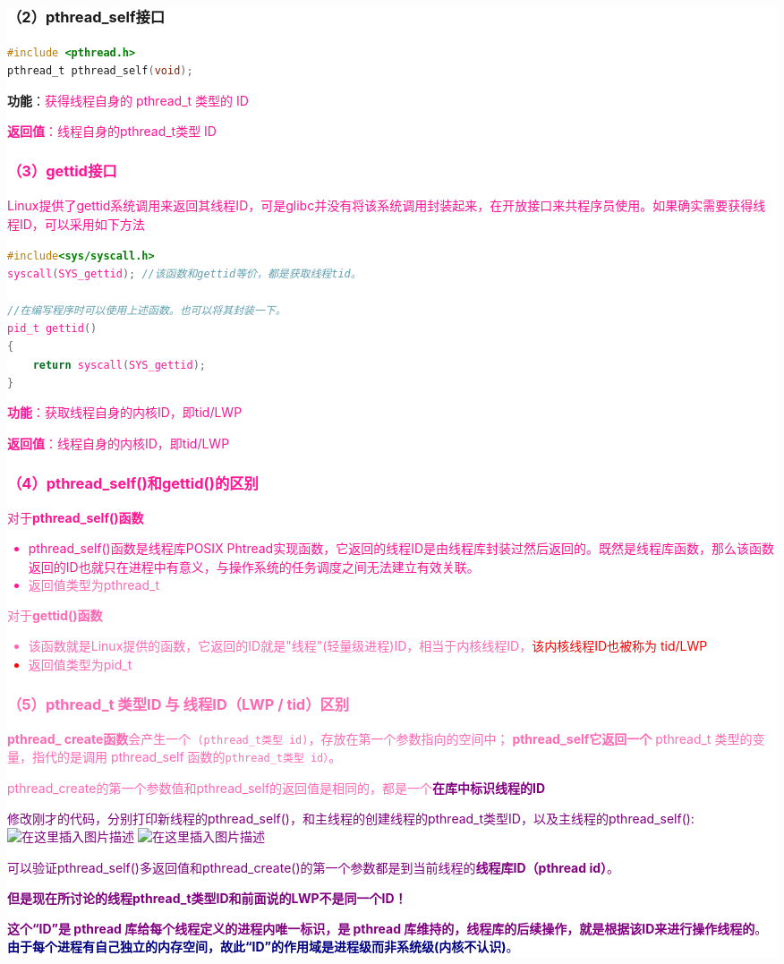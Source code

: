 ### （2）pthread_self接口
```c
#include <pthread.h>
pthread_t pthread_self(void);
```

**功能**：<font color=deeppink>获得线程自身的 pthread_t 类型的 ID

**返回值**：线程自身的pthread_t类型 ID

### （3）gettid接口
Linux提供了gettid系统调用来返回其线程ID，可是glibc并没有将该系统调用封装起来，在开放接口来共程序员使用。如果确实需要获得线程ID，可以采用如下方法
```c
#include<sys/syscall.h>
syscall(SYS_gettid); //该函数和gettid等价，都是获取线程tid。

//在编写程序时可以使用上述函数。也可以将其封装一下。
pid_t gettid()
{
	return syscall(SYS_gettid);
} 
```
**功能**：<font color=deeppink>获取线程自身的内核ID，即tid/LWP

**返回值**：线程自身的内核ID，即tid/LWP

### （4）pthread_self()和gettid()的区别

对于**pthread_self()函数**
- pthread_self()函数是线程库POSIX Phtread实现函数，它返回的线程ID是由线程库封装过然后返回的。既然是线程库函数，那么该函数返回的ID也就只在进程中有意义，与操作系统的任务调度之间无法建立有效关联。
- <font color=hotpink>返回值类型为pthread_t

对于**gettid()函数**

- 该函数就是Linux提供的函数，它返回的ID就是"线程"(轻量级进程)ID，相当于内核线程ID，<font color=red>该内核线程ID也被称为 tid/LWP
- <font color=hotpink>返回值类型为pid_t

### （5）pthread_t 类型ID 与 线程ID（LWP / tid）区别


**pthread_ create函数**会产生一个` (pthread_t类型 id)`，存放在第一个参数指向的空间中；
**pthread_self它返回一个** pthread_t 类型的变量，指代的是调用 pthread_self 函数的`pthread_t类型 id）`。

pthread_create的第一个参数值和pthread_self的返回值是相同的，都是一个<font color=purple>**在库中标识线程的ID**

修改刚才的代码，分别打印新线程的pthread_self()，和主线程的创建线程的pthread_t类型ID，以及主线程的pthread_self():
![在这里插入图片描述](https://img-blog.csdnimg.cn/c0eb5109bc8a45de8e61e623860d7c44.png)
![在这里插入图片描述](https://img-blog.csdnimg.cn/00cc51fe867f4658b7470264bcc8609e.png)

可以验证pthread_self()多返回值和pthread_create()的第一个参数都是到当前线程的**线程库ID（pthread id）**。

**但是现在所讨论的线程pthread_t类型ID和前面说的LWP不是同一个ID！**

<font color=purple>**这个“ID”是 pthread 库给每个线程定义的进程内唯一标识，是 pthread 库维持的，线程库的后续操作，就是根据该ID来进行操作线程的**。</font><font color=navy>**由于每个进程有自己独立的内存空间，故此“ID”的作用域是进程级而非系统级(内核不认识)**。
